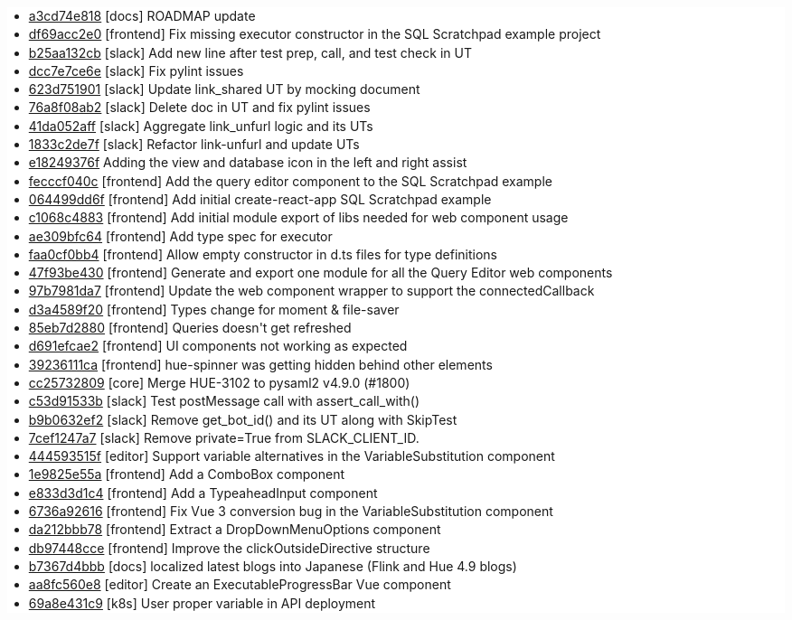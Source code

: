 * [a3cd74e818](https://github.com/cloudera/hue/commit/a3cd74e818) [docs] ROADMAP update
* [df69acc2e0](https://github.com/cloudera/hue/commit/df69acc2e0) [frontend] Fix missing executor constructor in the SQL Scratchpad example project
* [b25aa132cb](https://github.com/cloudera/hue/commit/b25aa132cb) [slack] Add new line after test prep, call, and test check in UT
* [dcc7e7ce6e](https://github.com/cloudera/hue/commit/dcc7e7ce6e) [slack] Fix pylint issues
* [623d751901](https://github.com/cloudera/hue/commit/623d751901) [slack] Update link_shared UT by mocking document
* [76a8f08ab2](https://github.com/cloudera/hue/commit/76a8f08ab2) [slack] Delete doc in UT and fix pylint issues
* [41da052aff](https://github.com/cloudera/hue/commit/41da052aff) [slack] Aggregate link_unfurl logic and its UTs
* [1833c2de7f](https://github.com/cloudera/hue/commit/1833c2de7f) [slack] Refactor link-unfurl and update UTs
* [e18249376f](https://github.com/cloudera/hue/commit/e18249376f) Adding the view and database icon in the left and right assist
* [fecccf040c](https://github.com/cloudera/hue/commit/fecccf040c) [frontend] Add the query editor component to the SQL Scratchpad example
* [064499dd6f](https://github.com/cloudera/hue/commit/064499dd6f) [frontend] Add initial create-react-app SQL Scratchpad example
* [c1068c4883](https://github.com/cloudera/hue/commit/c1068c4883) [frontend] Add initial module export of libs needed for web component usage
* [ae309bfc64](https://github.com/cloudera/hue/commit/ae309bfc64) [frontend] Add type spec for executor
* [faa0cf0bb4](https://github.com/cloudera/hue/commit/faa0cf0bb4) [frontend] Allow empty constructor in d.ts files for type definitions
* [47f93be430](https://github.com/cloudera/hue/commit/47f93be430) [frontend] Generate and export one module for all the Query Editor web components
* [97b7981da7](https://github.com/cloudera/hue/commit/97b7981da7) [frontend] Update the web component wrapper to support the connectedCallback
* [d3a4589f20](https://github.com/cloudera/hue/commit/d3a4589f20) [frontend] Types change for moment & file-saver
* [85eb7d2880](https://github.com/cloudera/hue/commit/85eb7d2880) [frontend] Queries doesn't get refreshed
* [d691efcae2](https://github.com/cloudera/hue/commit/d691efcae2) [frontend] UI components not working as expected
* [39236111ca](https://github.com/cloudera/hue/commit/39236111ca) [frontend] hue-spinner was getting hidden behind other elements
* [cc25732809](https://github.com/cloudera/hue/commit/cc25732809) [core] Merge HUE-3102 to pysaml2 v4.9.0 (#1800)
* [c53d91533b](https://github.com/cloudera/hue/commit/c53d91533b) [slack] Test postMessage call with assert_call_with()
* [b9b0632ef2](https://github.com/cloudera/hue/commit/b9b0632ef2) [slack] Remove get_bot_id() and its UT along with SkipTest
* [7cef1247a7](https://github.com/cloudera/hue/commit/7cef1247a7) [slack] Remove private=True from SLACK_CLIENT_ID.
* [444593515f](https://github.com/cloudera/hue/commit/444593515f) [editor] Support variable alternatives in the VariableSubstitution component
* [1e9825e55a](https://github.com/cloudera/hue/commit/1e9825e55a) [frontend] Add a ComboBox component
* [e833d3d1c4](https://github.com/cloudera/hue/commit/e833d3d1c4) [frontend] Add a TypeaheadInput component
* [6736a92616](https://github.com/cloudera/hue/commit/6736a92616) [frontend] Fix Vue 3 conversion bug in the VariableSubstitution component
* [da212bbb78](https://github.com/cloudera/hue/commit/da212bbb78) [frontend] Extract a DropDownMenuOptions component
* [db97448cce](https://github.com/cloudera/hue/commit/db97448cce) [frontend] Improve the clickOutsideDirective structure
* [b7367d4bbb](https://github.com/cloudera/hue/commit/b7367d4bbb) [docs] localized latest blogs into Japanese (Flink and Hue 4.9 blogs)
* [aa8fc560e8](https://github.com/cloudera/hue/commit/aa8fc560e8) [editor] Create an ExecutableProgressBar Vue component
* [69a8e431c9](https://github.com/cloudera/hue/commit/69a8e431c9) [k8s] User proper variable in API deployment